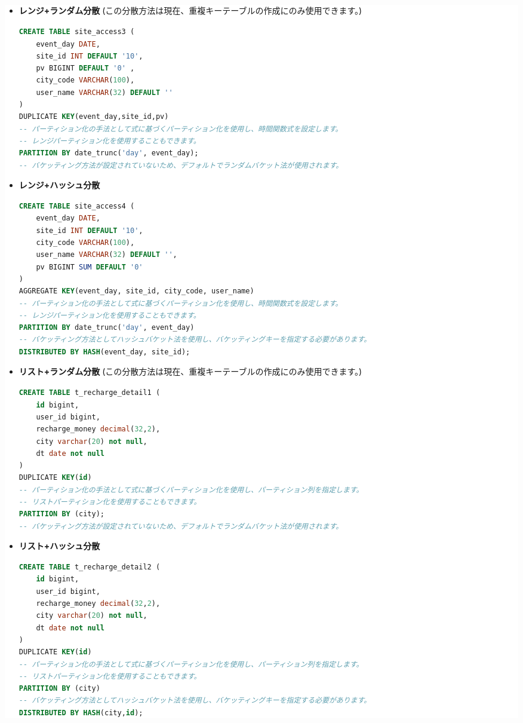 - **レンジ+ランダム分散** (この分散方法は現在、重複キーテーブルの作成にのみ使用できます。)

  ```SQL
  CREATE TABLE site_access3 (
      event_day DATE,
      site_id INT DEFAULT '10', 
      pv BIGINT DEFAULT '0' ,
      city_code VARCHAR(100),
      user_name VARCHAR(32) DEFAULT ''
  )
  DUPLICATE KEY(event_day,site_id,pv)
  -- パーティション化の手法として式に基づくパーティション化を使用し、時間関数式を設定します。
  -- レンジパーティション化を使用することもできます。
  PARTITION BY date_trunc('day', event_day);
  -- バケッティング方法が設定されていないため、デフォルトでランダムバケット法が使用されます。
  ```

- **レンジ+ハッシュ分散**

  ```SQL
  CREATE TABLE site_access4 (
      event_day DATE,
      site_id INT DEFAULT '10',
      city_code VARCHAR(100),
      user_name VARCHAR(32) DEFAULT '',
      pv BIGINT SUM DEFAULT '0'
  )
  AGGREGATE KEY(event_day, site_id, city_code, user_name)
  -- パーティション化の手法として式に基づくパーティション化を使用し、時間関数式を設定します。
  -- レンジパーティション化を使用することもできます。
  PARTITION BY date_trunc('day', event_day)
  -- バケッティング方法としてハッシュバケット法を使用し、バケッティングキーを指定する必要があります。
  DISTRIBUTED BY HASH(event_day, site_id);
  ```

- **リスト+ランダム分散** (この分散方法は現在、重複キーテーブルの作成にのみ使用できます。)

  ```SQL
  CREATE TABLE t_recharge_detail1 (
      id bigint,
      user_id bigint,
      recharge_money decimal(32,2), 
      city varchar(20) not null,
      dt date not null
  )
  DUPLICATE KEY(id)
  -- パーティション化の手法として式に基づくパーティション化を使用し、パーティション列を指定します。
  -- リストパーティション化を使用することもできます。
  PARTITION BY (city);
  -- バケッティング方法が設定されていないため、デフォルトでランダムバケット法が使用されます。
  ```

- **リスト+ハッシュ分散**

  ```SQL
  CREATE TABLE t_recharge_detail2 (
      id bigint,
      user_id bigint,
      recharge_money decimal(32,2), 
      city varchar(20) not null,
      dt date not null
  )
  DUPLICATE KEY(id)
  -- パーティション化の手法として式に基づくパーティション化を使用し、パーティション列を指定します。
  -- リストパーティション化を使用することもできます。
  PARTITION BY (city)
  -- バケッティング方法としてハッシュバケット法を使用し、バケッティングキーを指定する必要があります。
  DISTRIBUTED BY HASH(city,id); 
  ```